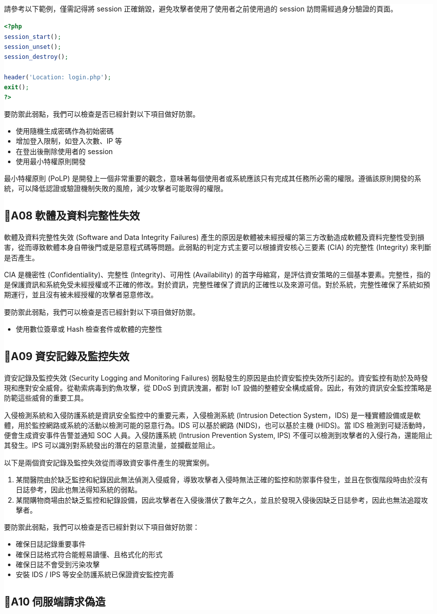 請參考以下範例，僅需記得將 session 正確銷毀，避免攻擊者使用了使用者之前使用過的 session 訪問需經過身分驗證的頁面。

```php
<?php
session_start();
session_unset();
session_destroy();

header('Location: login.php');
exit();
?>
```

要防禦此弱點，我們可以檢查是否已經針對以下項目做好防禦。

- 使用隨機生成密碼作為初始密碼
- 增加登入限制，如登入次數、IP 等
- 在登出後刪除使用者的 session
- 使用最小特權原則開發

最小特權原則 (PoLP) 是開發上一個非常重要的觀念，意味著每個使用者或系統應該只有完成其任務所必需的權限。遵循該原則開發的系統，可以降低認證或驗證機制失敗的風險，減少攻擊者可能取得的權限。

## 🦉A08 軟體及資料完整性失效

軟體及資料完整性失效 (Software and Data Integrity Failures) 產生的原因是軟體被未經授權的第三方改動造成軟體及資料完整性受到損害，從而導致軟體本身自帶後門或是惡意程式碼等問題。此弱點的判定方式主要可以根據資安核心三要素 (CIA) 的完整性 (Integrity) 來判斷是否產生。

CIA 是機密性 (Confidentiality)、完整性 (Integrity)、可用性 (Availability) 的首字母縮寫，是評估資安策略的三個基本要素。完整性，指的是保護資訊和系統免受未經授權或不正確的修改。對於資訊，完整性確保了資訊的正確性以及來源可信。對於系統，完整性確保了系統如預期運行，並且沒有被未經授權的攻擊者惡意修改。

要防禦此弱點，我們可以檢查是否已經針對以下項目做好防禦。

- 使用數位簽章或 Hash 檢查套件或軟體的完整性

## 🦉A09 資安記錄及監控失效

資安記錄及監控失效 (Security Logging and Monitoring Failures) 弱點發生的原因是由於資安監控失效所引起的。資安監控有助於及時發現和應對安全威脅。從勒索病毒到釣魚攻擊，從 DDoS 到資訊洩漏，都對 IoT 設備的整體安全構成威脅。因此，有效的資訊安全監控策略是防範這些威脅的重要工具。

入侵檢測系統和入侵防護系統是資訊安全監控中的重要元素，入侵檢測系統 (Intrusion Detection System，IDS) 是一種實體設備或是軟體，用於監控網路或系統的活動以檢測可能的惡意行為。IDS 可以基於網路 (NIDS)，也可以基於主機 (HIDS)。當 IDS 檢測到可疑活動時，便會生成資安事件告警並通知 SOC 人員。入侵防護系統 (Intrusion Prevention System, IPS) 不僅可以檢測到攻擊者的入侵行為，還能阻止其發生。IPS 可以識別對系統發出的潛在的惡意流量，並攔截並阻止。

以下是兩個資安記錄及監控失效從而導致資安事件產生的現實案例。

1. 某間醫院由於缺乏監控和紀錄因此無法偵測入侵威脅，導致攻擊者入侵時無法正確的監控和防禦事件發生，並且在恢復階段時由於沒有日誌參考，因此也無法得知系統的弱點。
2. 某間購物商場由於缺乏監控和紀錄設備，因此攻擊者在入侵後潛伏了數年之久，並且於發現入侵後因缺乏日誌參考，因此也無法追蹤攻擊者。

要防禦此弱點，我們可以檢查是否已經針對以下項目做好防禦：

- 確保日誌記錄重要事件
- 確保日誌格式符合能輕易讀懂、且格式化的形式
- 確保日誌不會受到污染攻擊
- 安裝 IDS / IPS 等安全防護系統已保證資安監控完善

## 🦉A10 伺服端請求偽造
